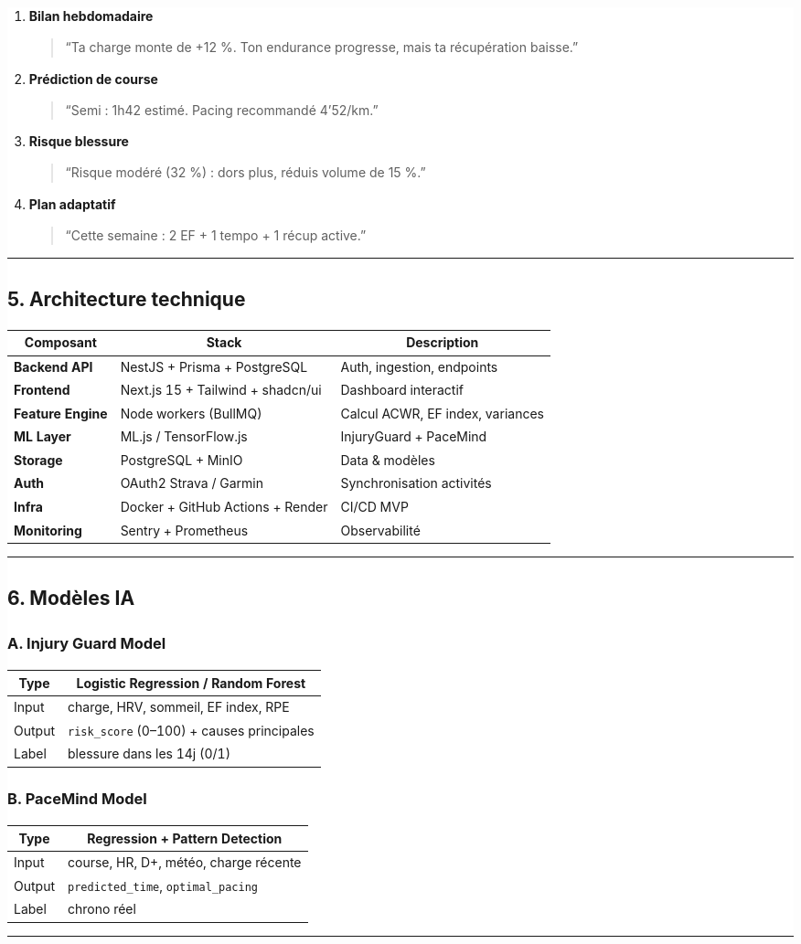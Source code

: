 1. **Bilan hebdomadaire**  
   > “Ta charge monte de +12 %. Ton endurance progresse, mais ta récupération baisse.”  
2. **Prédiction de course**  
   > “Semi : 1h42 estimé. Pacing recommandé 4’52/km.”  
3. **Risque blessure**  
   > “Risque modéré (32 %) : dors plus, réduis volume de 15 %.”  
4. **Plan adaptatif**  
   > “Cette semaine : 2 EF + 1 tempo + 1 récup active.”

---

## 5. Architecture technique

| Composant | Stack | Description |
|------------|--------|-------------|
| **Backend API** | NestJS + Prisma + PostgreSQL | Auth, ingestion, endpoints |
| **Frontend** | Next.js 15 + Tailwind + shadcn/ui | Dashboard interactif |
| **Feature Engine** | Node workers (BullMQ) | Calcul ACWR, EF index, variances |
| **ML Layer** | ML.js / TensorFlow.js | InjuryGuard + PaceMind |
| **Storage** | PostgreSQL + MinIO | Data & modèles |
| **Auth** | OAuth2 Strava / Garmin | Synchronisation activités |
| **Infra** | Docker + GitHub Actions + Render | CI/CD MVP |
| **Monitoring** | Sentry + Prometheus | Observabilité |

---

## 6. Modèles IA

### **A. Injury Guard Model**
| Type | Logistic Regression / Random Forest |
|------|-------------------------------------|
| Input | charge, HRV, sommeil, EF index, RPE |
| Output | `risk_score` (0–100) + causes principales |
| Label | blessure dans les 14j (0/1) |

### **B. PaceMind Model**
| Type | Regression + Pattern Detection |
|------|--------------------------------|
| Input | course, HR, D+, météo, charge récente |
| Output | `predicted_time`, `optimal_pacing` |
| Label | chrono réel |

---